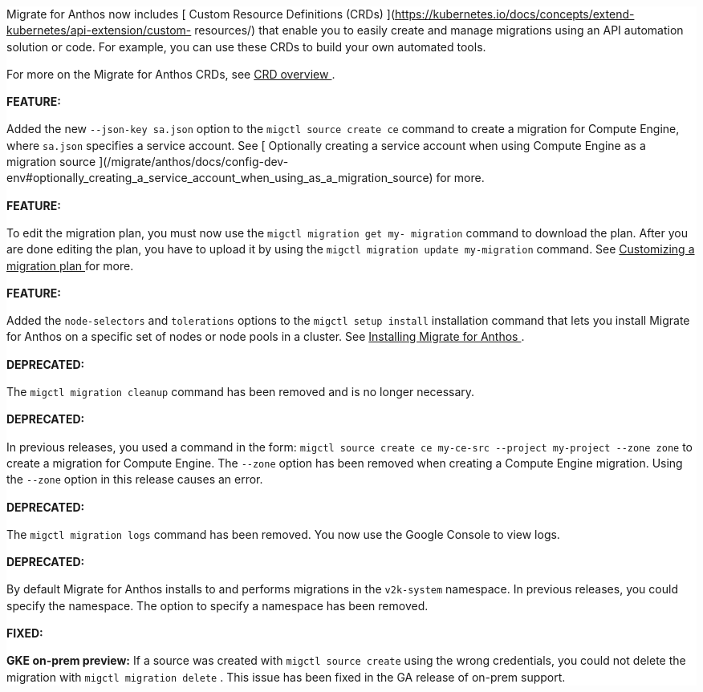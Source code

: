 Migrate for Anthos now includes [ Custom Resource Definitions (CRDs)
](https://kubernetes.io/docs/concepts/extend-kubernetes/api-extension/custom-
resources/) that enable you to easily create and manage migrations using an
API automation solution or code. For example, you can use these CRDs to build
your own automated tools.

For more on the Migrate for Anthos CRDs, see [ CRD overview
](/migrate/anthos/docs/crd-overview) .

**FEATURE:**

Added the new ` --json-key sa.json ` option to the ` migctl source create ce `
command to create a migration for Compute Engine, where ` sa.json ` specifies
a service account. See [ Optionally creating a service account when using
Compute Engine as a migration source ](/migrate/anthos/docs/config-dev-
env#optionally_creating_a_service_account_when_using_as_a_migration_source)
for more.

**FEATURE:**

To edit the migration plan, you must now use the ` migctl migration get my-
migration ` command to download the plan. After you are done editing the plan,
you have to upload it by using the ` migctl migration update my-migration `
command. See [ Customizing a migration plan
](/migrate/anthos/docs/customizing-a-migration-plan) for more.

**FEATURE:**

Added the ` node-selectors ` and ` tolerations ` options to the ` migctl setup
install ` installation command that lets you install Migrate for Anthos on a
specific set of nodes or node pools in a cluster. See [ Installing Migrate for
Anthos ](/migrate/anthos/docs/installing-migrate-components) .

**DEPRECATED:**

The ` migctl migration cleanup ` command has been removed and is no longer
necessary.

**DEPRECATED:**

In previous releases, you used a command in the form: ` migctl source create
ce my-ce-src --project my-project --zone zone ` to create a migration for
Compute Engine. The ` --zone ` option has been removed when creating a Compute
Engine migration. Using the ` --zone ` option in this release causes an error.

**DEPRECATED:**

The ` migctl migration logs ` command has been removed. You now use the Google
Console to view logs.

**DEPRECATED:**

By default Migrate for Anthos installs to and performs migrations in the `
v2k-system ` namespace. In previous releases, you could specify the namespace.
The option to specify a namespace has been removed.

**FIXED:**

**GKE on-prem preview:** If a source was created with ` migctl source create `
using the wrong credentials, you could not delete the migration with ` migctl
migration delete ` . This issue has been fixed in the GA release of on-prem
support.

